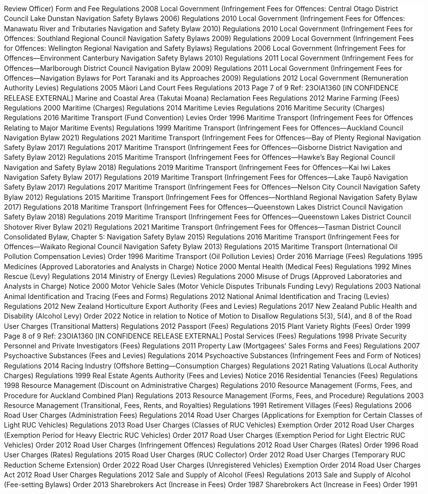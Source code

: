 Review Officer) Form and Fee Regulations 2008 Local Government (Infringement Fees for Offences: Central Otago District Council Lake Dunstan Navigation Safety Bylaws 2006) Regulations 2010 Local Government (Infringement Fees for Offences: Manawatu River and Tributaries Navigation and Safety Bylaw 2010) Regulations 2010 Local Government (Infringement Fees for Offences: Southland Regional Council Navigation Safety Bylaws 2009) Regulations 2009 Local Government (Infringement Fees for Offences: Wellington Regional Navigation and Safety Bylaws) Regulations 2006 Local Government (Infringement Fees for Offences—Environment Canterbury Navigation Safety Bylaws 2010) Regulations 2011 Local Government (Infringement Fees for Offences—Marlborough District Council Navigation Bylaw 2009) Regulations 2011 Local Government (Infringement Fees for Offences—Navigation Bylaws for Port Taranaki and its Approaches 2009) Regulations 2012 Local Government (Remuneration Authority Levies) Regulations 2005 Māori Land Court Fees Regulations 2013 Page 7 of 9 Ref: 23OIA1360 \[IN CONFIDENCE RELEASE EXTERNAL\] Marine and Coastal Area (Takutai Moana) Reclamation Fees Regulations 2012 Marine Farming (Fees) Regulations 2000 Maritime (Charges) Regulations 2014 Maritime Levies Regulations 2016 Maritime Security (Charges) Regulations 2016 Maritime Transport (Fund Convention) Levies Order 1996 Maritime Transport (Infringement Fees for Offences Relating to Major Maritime Events) Regulations 1999 Maritime Transport (Infringement Fees for Offences—Auckland Council Navigation Bylaw 2021) Regulations 2021 Maritime Transport (Infringement Fees for Offences—Bay of Plenty Regional Navigation Safety Bylaw 2017) Regulations 2017 Maritime Transport (Infringement Fees for Offences—Gisborne District Navigation and Safety Bylaw 2012) Regulations 2015 Maritime Transport (Infringement Fees for Offences—Hawke’s Bay Regional Council Navigation and Safety Bylaw 2018) Regulations 2019 Maritime Transport (Infringement Fees for Offences—Kai Iwi Lakes Navigation Safety Bylaw 2017) Regulations 2019 Maritime Transport (Infringement Fees for Offences—Lake Taupō Navigation Safety Bylaw 2017) Regulations 2017 Maritime Transport (Infringement Fees for Offences—Nelson City Council Navigation Safety Bylaw 2012) Regulations 2015 Maritime Transport (Infringement Fees for Offences—Northland Regional Navigation Safety Bylaw 2017) Regulations 2018 Maritime Transport (Infringement Fees for Offences—Queenstown Lakes District Council Navigation Safety Bylaw 2018) Regulations 2019 Maritime Transport (Infringement Fees for Offences—Queenstown Lakes District Council Shotover River Bylaw 2021) Regulations 2021 Maritime Transport (Infringement Fees for Offences—Tasman District Council Consolidated Bylaw, Chapter 5: Navigation Safety Bylaw 2015) Regulations 2016 Maritime Transport (Infringement Fees for Offences—Waikato Regional Council Navigation Safety Bylaw 2013) Regulations 2015 Maritime Transport (International Oil Pollution Compensation Levies) Order 1996 Maritime Transport (Oil Pollution Levies) Order 2016 Marriage (Fees) Regulations 1995 Medicines (Approved Laboratories and Analysts in Charge) Notice 2000 Mental Health (Medical Fees) Regulations 1992 Mines Rescue (Levy) Regulations 2014 Ministry of Energy (Levies) Regulations 2000 Misuse of Drugs (Approved Laboratories and Analysts in Charge) Notice 2000 Motor Vehicle Sales (Motor Vehicle Disputes Tribunals Funding Levy) Regulations 2003 National Animal Identification and Tracing (Fees and Forms) Regulations 2012 National Animal Identification and Tracing (Levies) Regulations 2012 New Zealand Horticulture Export Authority (Fees and Levies) Regulations 2017 New Zealand Public Health and Disability (Alcohol Levy) Order 2022 Notice in relation to Notice of Motion to Disallow Regulations 5(3), 5(4), and 8 of the Road User Charges (Transitional Matters) Regulations 2012 Passport (Fees) Regulations 2015 Plant Variety Rights (Fees) Order 1999 Page 8 of 9 Ref: 23OIA1360 \[IN CONFIDENCE RELEASE EXTERNAL\] Postal Services (Fees) Regulations 1998 Private Security Personnel and Private Investigators (Fees) Regulations 2011 Property Law (Mortgagees' Sales Forms and Fees) Regulations 2007 Psychoactive Substances (Fees and Levies) Regulations 2014 Psychoactive Substances (Infringement Fees and Form of Notices) Regulations 2014 Racing Industry (Offshore Betting—Consumption Charges) Regulations 2021 Rating Valuations (Local Authority Charges) Regulations 1999 Real Estate Agents Authority (Fees and Levies) Notice 2016 Residential Tenancies (Fees) Regulations 1998 Resource Management (Discount on Administrative Charges) Regulations 2010 Resource Management (Forms, Fees, and Procedure for Auckland Combined Plan) Regulations 2013 Resource Management (Forms, Fees, and Procedure) Regulations 2003 Resource Management (Transitional, Fees, Rents, and Royalties) Regulations 1991 Retirement Villages (Fees) Regulations 2006 Road User Charges (Administration Fees) Regulations 2014 Road User Charges (Applications for Exemption for Certain Classes of Light RUC Vehicles) Regulations 2013 Road User Charges (Classes of RUC Vehicles) Exemption Order 2012 Road User Charges (Exemption Period for Heavy Electric RUC Vehicles) Order 2017 Road User Charges (Exemption Period for Light Electric RUC Vehicles) Order 2012 Road User Charges (Infringement Offences) Regulations 2012 Road User Charges (Rates) Order 1996 Road User Charges (Rates) Regulations 2015 Road User Charges (RUC Collector) Order 2012 Road User Charges (Temporary RUC Reduction Scheme Extension) Order 2022 Road User Charges (Unregistered Vehicles) Exemption Order 2014 Road User Charges Act 2012 Road User Charges Regulations 2012 Sale and Supply of Alcohol (Fees) Regulations 2013 Sale and Supply of Alcohol (Fee-setting Bylaws) Order 2013 Sharebrokers Act (Increase in Fees) Order 1987 Sharebrokers Act (Increase in Fees) Order 1991
